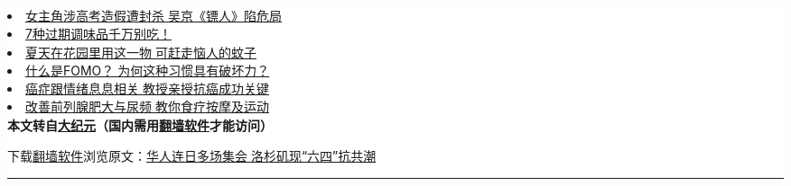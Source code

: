 <li><a href="https://github.com/1992513/djy/blob/master/gb/25/6/25/n14538764.md#1">女主角涉高考造假遭封杀 吴京《镖人》陷危局</a></li>
<li><a href="https://github.com/1992513/djy/blob/master/gb/25/6/25/n14538690.md#1">7种过期调味品千万别吃！</a></li>
<li><a href="https://github.com/1992513/djy/blob/master/gb/25/6/25/n14538188.md#1">夏天在花园里用这一物 可赶走恼人的蚊子</a></li>
<li><a href="https://github.com/1992513/djy/blob/master/gb/25/6/24/n14537581.md#1">什么是FOMO？ 为何这种习惯具有破坏力？</a></li>
<li><a href="https://github.com/1992513/djy/blob/master/gb/25/6/19/n14535109.md#1">癌症跟情绪息息相关 教授亲授抗癌成功关键</a></li>
<li><a href="https://github.com/1992513/djy/blob/master/gb/25/6/21/n14535849.md#1">改善前列腺肥大与尿频 教你食疗按摩及运动</a></li>
<strong>本文转自<a href="https://www.epochtimes.com">大纪元</a>（国内需用<a href="https://github.com/1992513/www/blob/master/README.md#8">翻墙软件</a>才能访问）</strong><p>下载<a href="https://github.com/1992513/www/blob/master/README.md#8">翻墙软件</a>浏览原文：<a href="https://www.epochtimes.com/gb/25/6/6/n14525804.htm">华人连日多场集会 洛杉矶现“六四”抗共潮</a></p><hr>